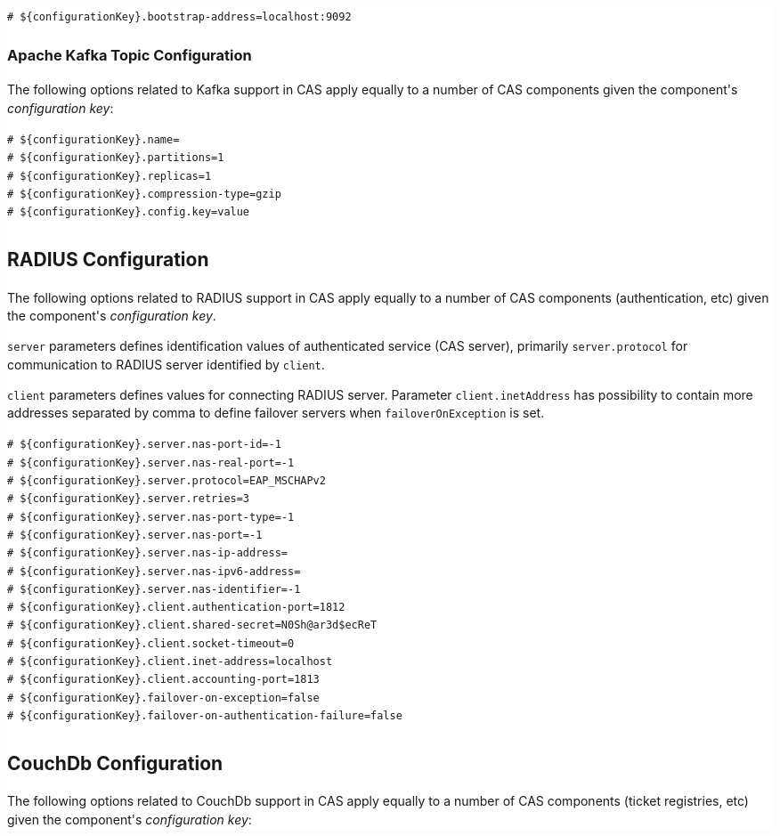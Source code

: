 ```properties
# ${configurationKey}.bootstrap-address=localhost:9092
```

### Apache Kafka Topic Configuration

The following options related to Kafka support in CAS apply equally to a number of CAS components given the component's *configuration key*:

```properties
# ${configurationKey}.name=
# ${configurationKey}.partitions=1
# ${configurationKey}.replicas=1
# ${configurationKey}.compression-type=gzip
# ${configurationKey}.config.key=value
```

## RADIUS Configuration

The following options related to RADIUS support in CAS apply equally to a number of CAS components (authentication, etc) 
given the component's *configuration key*.

`server` parameters defines identification values of authenticated service (CAS server), primarily `server.protocol`
 for communication to RADIUS server identified by `client`.

`client` parameters defines values for connecting RADIUS server. 
Parameter `client.inetAddress` has possibility to contain more addresses separated by comma to define failover servers 
when `failoverOnException` is set.   

```properties
# ${configurationKey}.server.nas-port-id=-1
# ${configurationKey}.server.nas-real-port=-1
# ${configurationKey}.server.protocol=EAP_MSCHAPv2
# ${configurationKey}.server.retries=3
# ${configurationKey}.server.nas-port-type=-1
# ${configurationKey}.server.nas-port=-1
# ${configurationKey}.server.nas-ip-address=
# ${configurationKey}.server.nas-ipv6-address=
# ${configurationKey}.server.nas-identifier=-1
# ${configurationKey}.client.authentication-port=1812
# ${configurationKey}.client.shared-secret=N0Sh@ar3d$ecReT
# ${configurationKey}.client.socket-timeout=0
# ${configurationKey}.client.inet-address=localhost
# ${configurationKey}.client.accounting-port=1813
# ${configurationKey}.failover-on-exception=false
# ${configurationKey}.failover-on-authentication-failure=false
```

## CouchDb Configuration

The following options related to CouchDb support in CAS apply equally to a number of CAS components (ticket registries, etc) given the component's *configuration key*:
